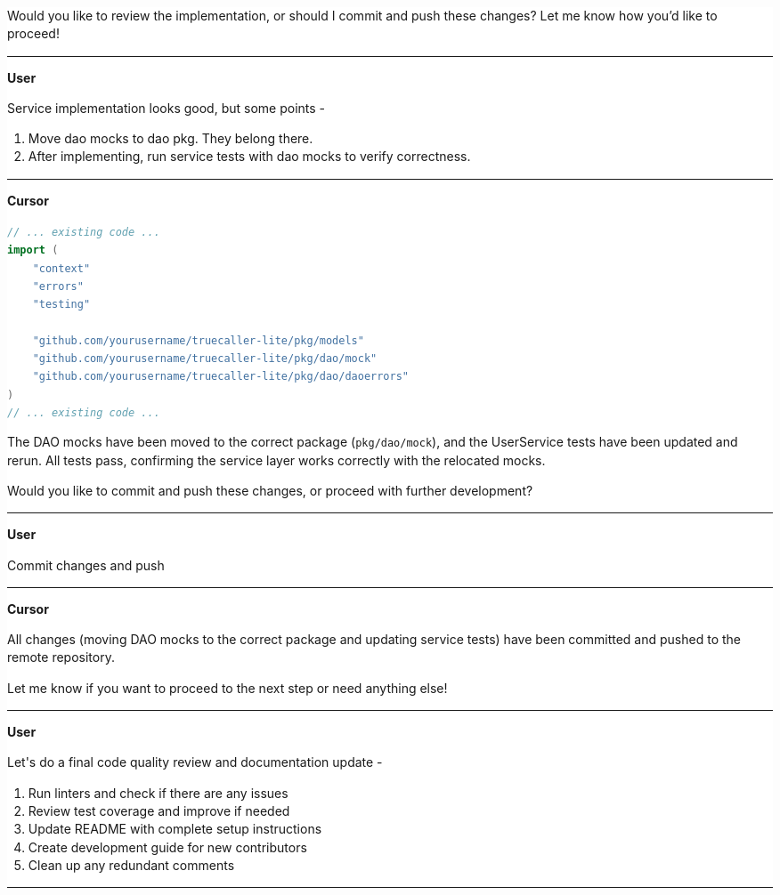 Would you like to review the implementation, or should I commit and push these changes? Let me know how you’d like to proceed!

---

**User**

Service implementation looks good, but some points -
1. Move dao mocks to dao pkg. They belong there.
2. After implementing, run service tests with dao mocks to verify correctness.

---

**Cursor**

```go
// ... existing code ...
import (
	"context"
	"errors"
	"testing"

	"github.com/yourusername/truecaller-lite/pkg/models"
	"github.com/yourusername/truecaller-lite/pkg/dao/mock"
	"github.com/yourusername/truecaller-lite/pkg/dao/daoerrors"
)
// ... existing code ...
```

The DAO mocks have been moved to the correct package (`pkg/dao/mock`), and the UserService tests have been updated and rerun. All tests pass, confirming the service layer works correctly with the relocated mocks.

Would you like to commit and push these changes, or proceed with further development?

---

**User**

Commit changes and push

---

**Cursor**

All changes (moving DAO mocks to the correct package and updating service tests) have been committed and pushed to the remote repository.

Let me know if you want to proceed to the next step or need anything else!

---

**User**

Let's do a final code quality review and documentation update -

1. Run linters and check if there are any issues
2. Review test coverage and improve if needed
3. Update README with complete setup instructions
4. Create development guide for new contributors
5. Clean up any redundant comments

---